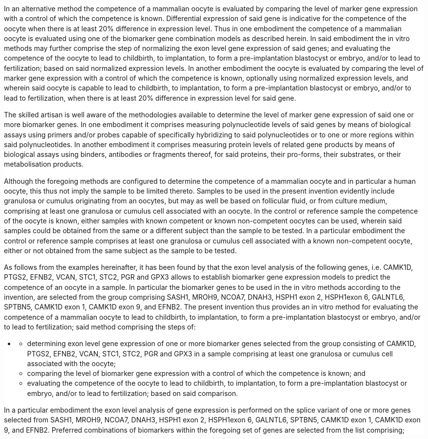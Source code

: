 In an alternative method the competence of a mammalian oocyte is evaluated by comparing the level of marker gene expression with a control of which the competence is known. Differential expression of said gene is indicative for the competence of the oocyte when there is at least 20% difference in expression level. Thus in one embodiment the competence of a mammalian oocyte is evaluated using one of the biomarker gene combination models as described herein. In said embodiment the in vitro methods may further comprise the step of normalizing the exon level gene expression of said genes; and evaluating the competence of the oocyte to lead to childbirth, to implantation, to form a pre-implantation blastocyst or embryo, and/or to lead to fertilization; based on said normalized expression levels. In another embodiment the oocyte is evaluated by comparing the level of marker gene expression with a control of which the competence is known, optionally using normalized expression levels, and wherein said oocyte is capable to lead to childbirth, to implantation, to form a pre-implantation blastocyst or embryo, and/or to lead to fertilization, when there is at least 20% difference in expression level for said gene.

The skilled artisan is well aware of the methodologies available to determine the level of marker gene expression of said one or more biomarker genes. In one embodiment it comprises measuring polynucleotide levels of said genes by means of biological assays using primers and/or probes capable of specifically hybridizing to said polynucleotides or to one or more regions within said polynucleotides. In another embodiment it comprises measuring protein levels of related gene products by means of biological assays using binders, antibodies or fragments thereof, for said proteins, their pro-forms, their substrates, or their metabolisation products.

Although the foregoing methods are configured to determine the competence of a mammalian oocyte and in particular a human oocyte, this thus not imply the sample to be limited thereto. Samples to be used in the present invention evidently include granulosa or cumulus originating from an oocytes, but may as well be based on follicular fluid, or from culture medium, comprising at least one granulosa or cumulus cell associated with an oocyte. In the control or reference sample the competence of the oocyte is known, either samples with known competent or known non-competent oocytes can be used, wherein said samples could be obtained from the same or a different subject than the sample to be tested. In a particular embodiment the control or reference sample comprises at least one granulosa or cumulus cell associated with a known non-competent oocyte, either or not obtained from the same subject as the sample to be tested.

As follows from the examples hereinafter, it has been found by that the exon level analysis of the following genes, i.e. CAMK1D, PTGS2, EFNB2, VCAN, STC1, STC2, PGR and GPX3 allows to establish biomarker gene expression models to predict the competence of an oocyte in a sample. In particular the biomarker genes to be used in the in vitro methods according to the invention, are selected from the group comprising SASH1, MROH9, NCOA7, DNAH3, HSPH1 exon 2, HSPH1exon 6, GALNTL6, SPTBN5, CAMK1D exon 1, CAMK1D exon 9, and EFNB2. The present invention thus provides an in vitro method for evaluating the competence of a mammalian oocyte to lead to childbirth, to implantation, to form a pre-implantation blastocyst or embryo, and/or to lead to fertilization; said method comprising the steps of:


- - determining exon level gene expression of one or more biomarker
    genes selected from the group consisting of CAMK1D, PTGS2, EFNB2,
    VCAN, STC1, STC2, PGR and GPX3 in a sample comprising at least one
    granulosa or cumulus cell associated with the oocyte;
  - comparing the level of biomarker gene expression with a control of
    which the competence is known; and
  - evaluating the competence of the oocyte to lead to childbirth, to
    implantation, to form a pre-implantation blastocyst or embryo,
    and/or to lead to fertilization; based on said comparison.

In a particular embodiment the exon level analysis of gene expression is performed on the splice variant of one or more genes selected from SASH1, MROH9, NCOA7, DNAH3, HSPH1 exon 2, HSPH1exon 6, GALNTL6, SPTBN5, CAMK1D exon 1, CAMK1D exon 9, and EFNB2. Preferred combinations of biomarkers within the foregoing set of genes are selected from the list comprising;
